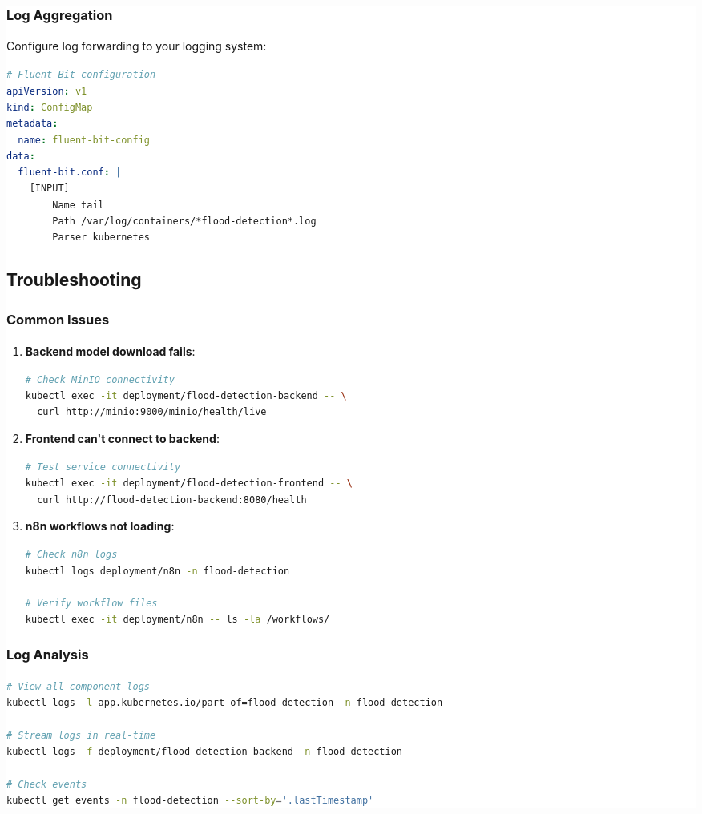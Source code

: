 ### Log Aggregation

Configure log forwarding to your logging system:

```yaml
# Fluent Bit configuration
apiVersion: v1
kind: ConfigMap
metadata:
  name: fluent-bit-config
data:
  fluent-bit.conf: |
    [INPUT]
        Name tail
        Path /var/log/containers/*flood-detection*.log
        Parser kubernetes
```

## Troubleshooting

### Common Issues

1. **Backend model download fails**:
   ```bash
   # Check MinIO connectivity
   kubectl exec -it deployment/flood-detection-backend -- \
     curl http://minio:9000/minio/health/live
   ```

2. **Frontend can't connect to backend**:
   ```bash
   # Test service connectivity
   kubectl exec -it deployment/flood-detection-frontend -- \
     curl http://flood-detection-backend:8080/health
   ```

3. **n8n workflows not loading**:
   ```bash
   # Check n8n logs
   kubectl logs deployment/n8n -n flood-detection

   # Verify workflow files
   kubectl exec -it deployment/n8n -- ls -la /workflows/
   ```

### Log Analysis

```bash
# View all component logs
kubectl logs -l app.kubernetes.io/part-of=flood-detection -n flood-detection

# Stream logs in real-time
kubectl logs -f deployment/flood-detection-backend -n flood-detection

# Check events
kubectl get events -n flood-detection --sort-by='.lastTimestamp'
```
